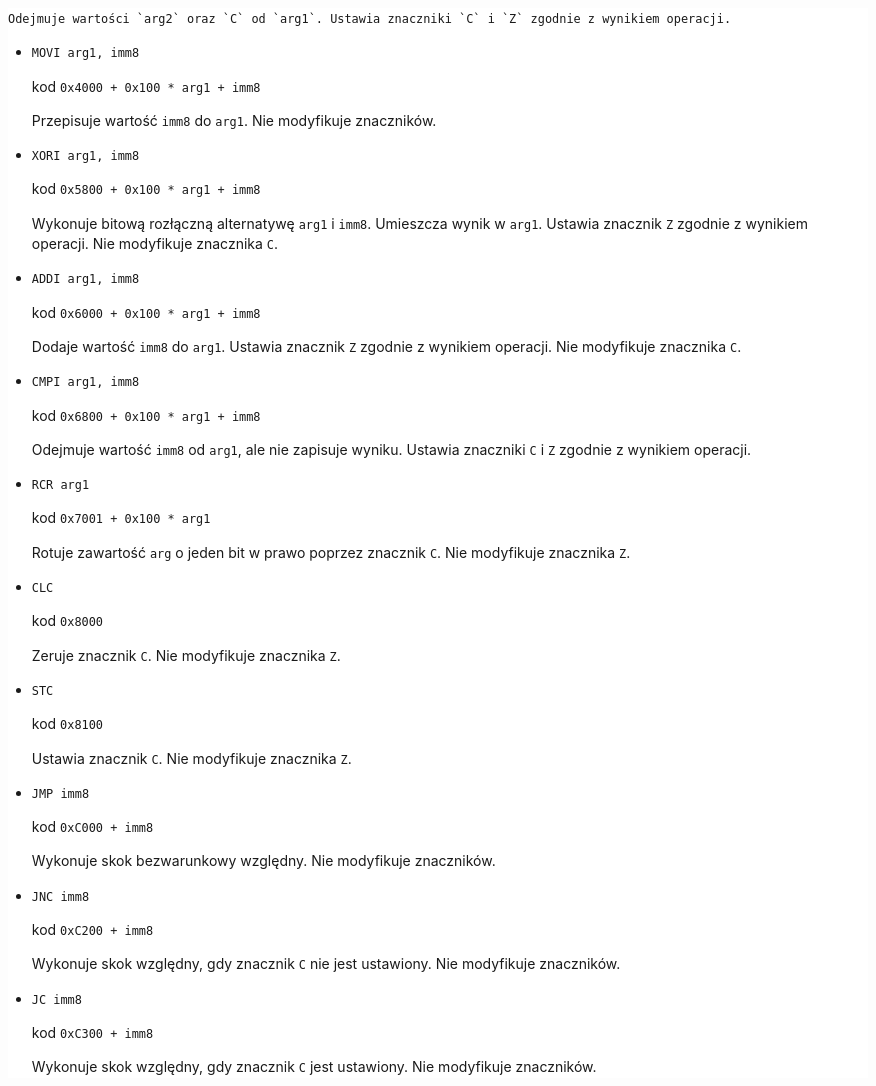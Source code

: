     Odejmuje wartości `arg2` oraz `C` od `arg1`. Ustawia znaczniki `C` i `Z` zgodnie z wynikiem operacji.
    
-   `MOVI arg1, imm8`
    
    kod `0x4000 + 0x100 * arg1 + imm8`
    
    Przepisuje wartość `imm8` do `arg1`. Nie modyfikuje znaczników.
    
-   `XORI arg1, imm8`
    
    kod `0x5800 + 0x100 * arg1 + imm8`
    
    Wykonuje bitową rozłączną alternatywę `arg1` i `imm8`. Umieszcza wynik w `arg1`. Ustawia znacznik `Z` zgodnie z wynikiem operacji. Nie modyfikuje znacznika `C`.
    
-   `ADDI arg1, imm8`
    
    kod `0x6000 + 0x100 * arg1 + imm8`
    
    Dodaje wartość `imm8` do `arg1`. Ustawia znacznik `Z` zgodnie z wynikiem operacji. Nie modyfikuje znacznika `C`.
    
-   `CMPI arg1, imm8`
    
    kod `0x6800 + 0x100 * arg1 + imm8`
    
    Odejmuje wartość `imm8` od `arg1`, ale nie zapisuje wyniku. Ustawia znaczniki `C` i `Z` zgodnie z wynikiem operacji.
    
-   `RCR arg1`
    
    kod `0x7001 + 0x100 * arg1`
    
    Rotuje zawartość `arg` o jeden bit w prawo poprzez znacznik `C`. Nie modyfikuje znacznika `Z`.
    
-   `CLC`
    
    kod `0x8000`
    
    Zeruje znacznik `C`. Nie modyfikuje znacznika `Z`.
    
-   `STC`
    
    kod `0x8100`
    
    Ustawia znacznik `C`. Nie modyfikuje znacznika `Z`.
    
-   `JMP imm8`
    
    kod `0xC000 + imm8`
    
    Wykonuje skok bezwarunkowy względny. Nie modyfikuje znaczników.
    
-   `JNC imm8`
    
    kod `0xC200 + imm8`
    
    Wykonuje skok względny, gdy znacznik `C` nie jest ustawiony. Nie modyfikuje znaczników.
    
-   `JC imm8`
    
    kod `0xC300 + imm8`
    
    Wykonuje skok względny, gdy znacznik `C` jest ustawiony. Nie modyfikuje znaczników.
    
